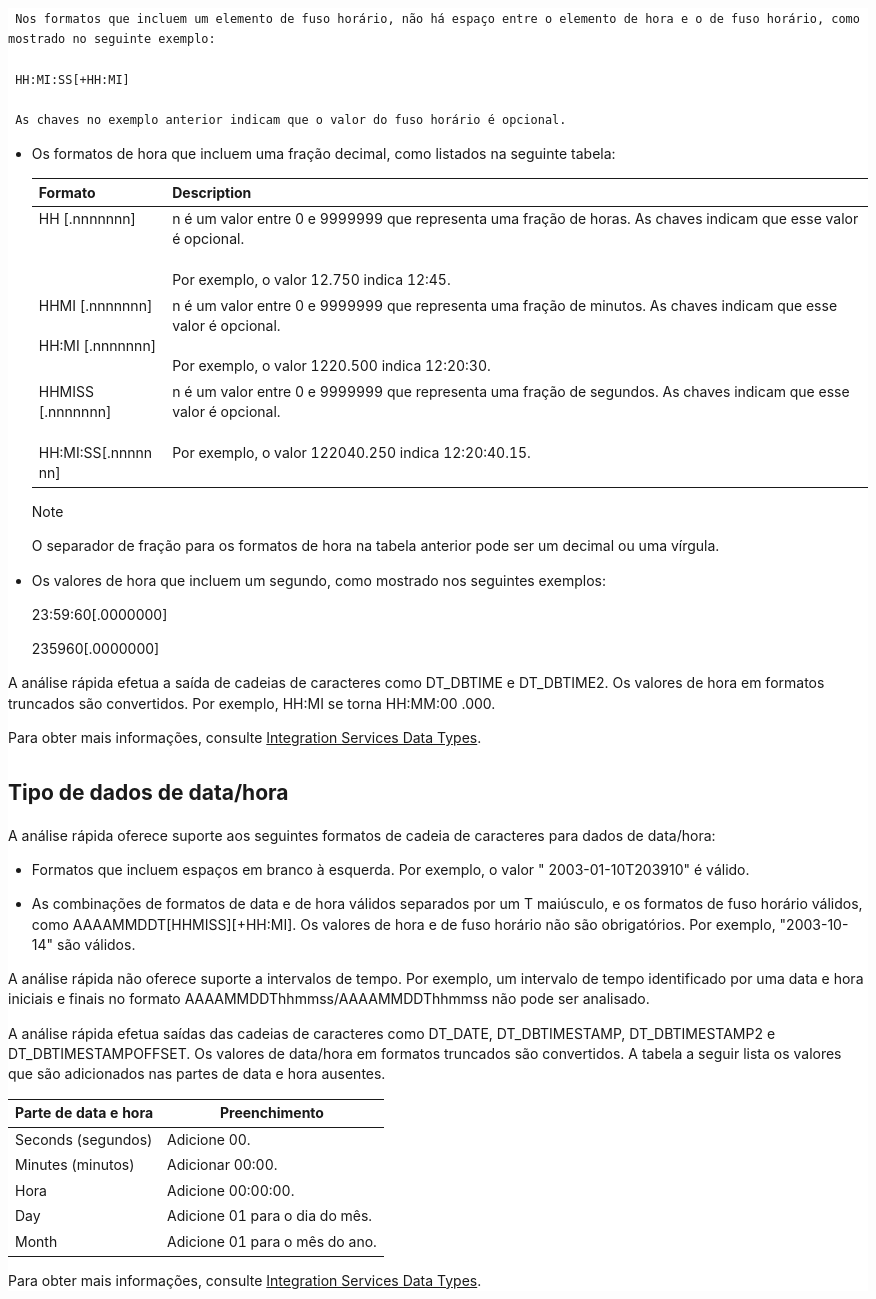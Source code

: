      Nos formatos que incluem um elemento de fuso horário, não há espaço entre o elemento de hora e o de fuso horário, como mostrado no seguinte exemplo:  
  
     HH:MI:SS[+HH:MI]  
  
     As chaves no exemplo anterior indicam que o valor do fuso horário é opcional.  
  
-   Os formatos de hora que incluem uma fração decimal, como listados na seguinte tabela:  
  
    |Formato|Description|  
    |------------|-----------------|  
    |HH [.nnnnnnn]|n é um valor entre 0 e 9999999 que representa uma fração de horas. As chaves indicam que esse valor é opcional.<br /><br /> Por exemplo, o valor 12.750 indica 12:45.|  
    |HHMI [.nnnnnnn]<br /><br /> HH:MI [.nnnnnnn]|n é um valor entre 0 e 9999999 que representa uma fração de minutos. As chaves indicam que esse valor é opcional.<br /><br /> Por exemplo, o valor 1220.500 indica 12:20:30.|  
    |HHMISS [.nnnnnnn]<br /><br /> HH:MI:SS[.nnnnnnn]|n é um valor entre 0 e 9999999 que representa uma fração de segundos. As chaves indicam que esse valor é opcional.<br /><br /> Por exemplo, o valor 122040.250 indica 12:20:40.15.|  
  
    > [!NOTE]  
    >  O separador de fração para os formatos de hora na tabela anterior pode ser um decimal ou uma vírgula.  
  
-   Os valores de hora que incluem um segundo, como mostrado nos seguintes exemplos:  
  
     23:59:60[.0000000]  
  
     235960[.0000000]  
  
 A análise rápida efetua a saída de cadeias de caracteres como DT_DBTIME e DT_DBTIME2. Os valores de hora em formatos truncados são convertidos. Por exemplo, HH:MI se torna HH:MM:00 .000.  
  
 Para obter mais informações, consulte [Integration Services Data Types](data-flow/integration-services-data-types.md).  
  
## <a name="datetime-data-type"></a>Tipo de dados de data/hora  
 A análise rápida oferece suporte aos seguintes formatos de cadeia de caracteres para dados de data/hora:  
  
-   Formatos que incluem espaços em branco à esquerda. Por exemplo, o valor "  2003-01-10T203910" é válido.  
  
-   As combinações de formatos de data e de hora válidos separados por um T maiúsculo, e os formatos de fuso horário válidos, como AAAAMMDDT[HHMISS][+HH:MI]. Os valores de hora e de fuso horário não são obrigatórios. Por exemplo, "2003-10-14" são válidos.  
  
 A análise rápida não oferece suporte a intervalos de tempo. Por exemplo, um intervalo de tempo identificado por uma data e hora iniciais e finais no formato AAAAMMDDThhmmss/AAAAMMDDThhmmss não pode ser analisado.  
  
 A análise rápida efetua saídas das cadeias de caracteres como DT_DATE, DT_DBTIMESTAMP, DT_DBTIMESTAMP2 e DT_DBTIMESTAMPOFFSET. Os valores de data/hora em formatos truncados são convertidos. A tabela a seguir lista os valores que são adicionados nas partes de data e hora ausentes.  
  
|Parte de data e hora|Preenchimento|  
|---------------------|-------------|  
|Seconds (segundos)|Adicione 00.|  
|Minutes (minutos)|Adicionar 00:00.|  
|Hora|Adicione 00:00:00.|  
|Day|Adicione 01 para o dia do mês.|  
|Month|Adicione 01 para o mês do ano.|  
  
 Para obter mais informações, consulte [Integration Services Data Types](data-flow/integration-services-data-types.md).  
  
  
